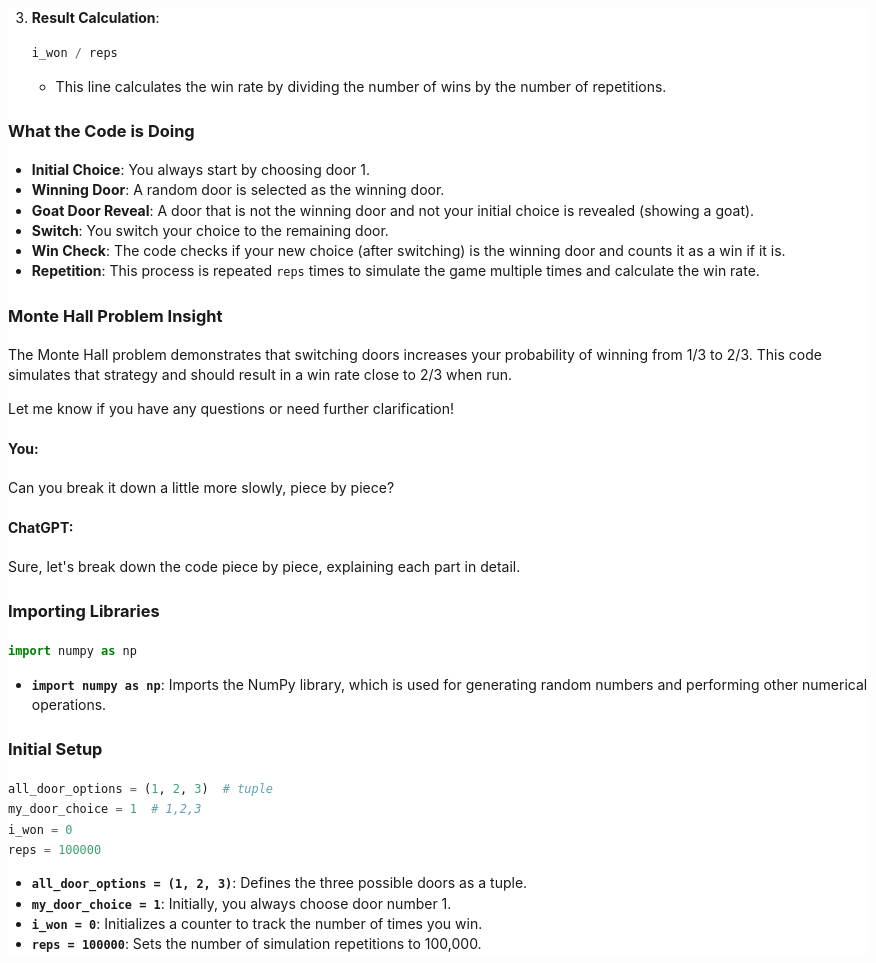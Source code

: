 3. **Result Calculation**:
   ```python
   i_won / reps
   ```
   - This line calculates the win rate by dividing the number of wins by the number of repetitions.

### What the Code is Doing

- **Initial Choice**: You always start by choosing door 1.
- **Winning Door**: A random door is selected as the winning door.
- **Goat Door Reveal**: A door that is not the winning door and not your initial choice is revealed (showing a goat).
- **Switch**: You switch your choice to the remaining door.
- **Win Check**: The code checks if your new choice (after switching) is the winning door and counts it as a win if it is.
- **Repetition**: This process is repeated `reps` times to simulate the game multiple times and calculate the win rate.

### Monte Hall Problem Insight

The Monte Hall problem demonstrates that switching doors increases your probability of winning from 1/3 to 2/3. This code simulates that strategy and should result in a win rate close to 2/3 when run.

Let me know if you have any questions or need further clarification!


#### You:
Can you break it down a little more slowly, piece by piece?

#### ChatGPT:
Sure, let's break down the code piece by piece, explaining each part in detail.

### Importing Libraries

```python
import numpy as np
```

- **`import numpy as np`**: Imports the NumPy library, which is used for generating random numbers and performing other numerical operations.

### Initial Setup

```python
all_door_options = (1, 2, 3)  # tuple
my_door_choice = 1  # 1,2,3
i_won = 0
reps = 100000
```

- **`all_door_options = (1, 2, 3)`**: Defines the three possible doors as a tuple.
- **`my_door_choice = 1`**: Initially, you always choose door number 1.
- **`i_won = 0`**: Initializes a counter to track the number of times you win.
- **`reps = 100000`**: Sets the number of simulation repetitions to 100,000.
